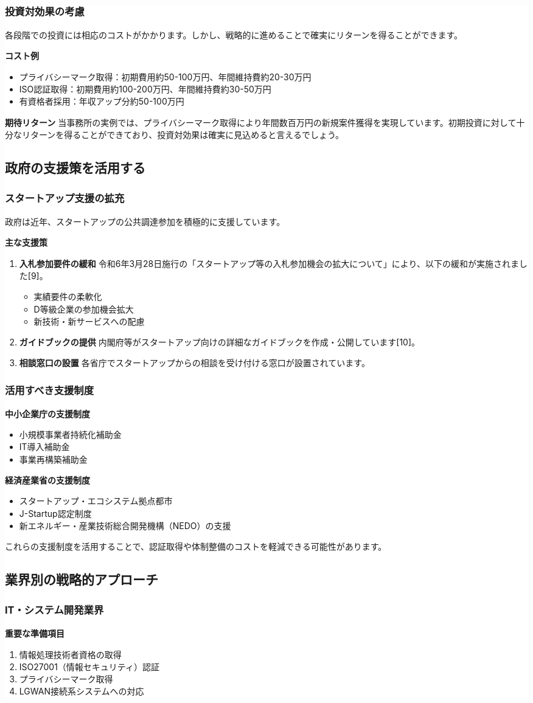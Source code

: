 ### 投資対効果の考慮

各段階での投資には相応のコストがかかります。しかし、戦略的に進めることで確実にリターンを得ることができます。

**コスト例**
- プライバシーマーク取得：初期費用約50-100万円、年間維持費約20-30万円
- ISO認証取得：初期費用約100-200万円、年間維持費約30-50万円
- 有資格者採用：年収アップ分約50-100万円

**期待リターン**
当事務所の実例では、プライバシーマーク取得により年間数百万円の新規案件獲得を実現しています。初期投資に対して十分なリターンを得ることができており、投資対効果は確実に見込めると言えるでしょう。

## 政府の支援策を活用する

### スタートアップ支援の拡充

政府は近年、スタートアップの公共調達参加を積極的に支援しています。

**主な支援策**

1. **入札参加要件の緩和**
   令和6年3月28日施行の「スタートアップ等の入札参加機会の拡大について」により、以下の緩和が実施されました[9]。

   - 実績要件の柔軟化
   - D等級企業の参加機会拡大
   - 新技術・新サービスへの配慮

2. **ガイドブックの提供**
   内閣府等がスタートアップ向けの詳細なガイドブックを作成・公開しています[10]。

3. **相談窓口の設置**
   各省庁でスタートアップからの相談を受け付ける窓口が設置されています。

### 活用すべき支援制度

**中小企業庁の支援制度**
- 小規模事業者持続化補助金
- IT導入補助金
- 事業再構築補助金

**経済産業省の支援制度**
- スタートアップ・エコシステム拠点都市
- J-Startup認定制度
- 新エネルギー・産業技術総合開発機構（NEDO）の支援

これらの支援制度を活用することで、認証取得や体制整備のコストを軽減できる可能性があります。

## 業界別の戦略的アプローチ

### IT・システム開発業界

**重要な準備項目**
1. 情報処理技術者資格の取得
2. ISO27001（情報セキュリティ）認証
3. プライバシーマーク取得
4. LGWAN接続系システムへの対応
